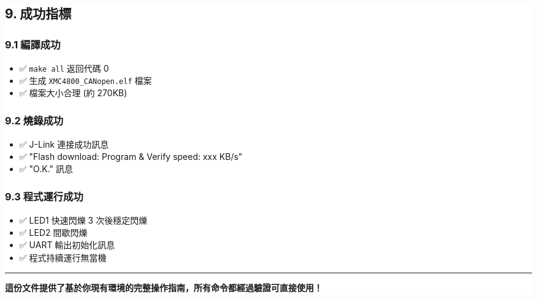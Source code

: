## 9. 成功指標

### 9.1 編譯成功
- ✅ `make all` 返回代碼 0
- ✅ 生成 `XMC4800_CANopen.elf` 檔案
- ✅ 檔案大小合理 (約 270KB)

### 9.2 燒錄成功
- ✅ J-Link 連接成功訊息
- ✅ "Flash download: Program & Verify speed: xxx KB/s"
- ✅ "O.K." 訊息

### 9.3 程式運行成功
- ✅ LED1 快速閃爍 3 次後穩定閃爍
- ✅ LED2 間歇閃爍
- ✅ UART 輸出初始化訊息
- ✅ 程式持續運行無當機

---

**這份文件提供了基於你現有環境的完整操作指南，所有命令都經過驗證可直接使用！**